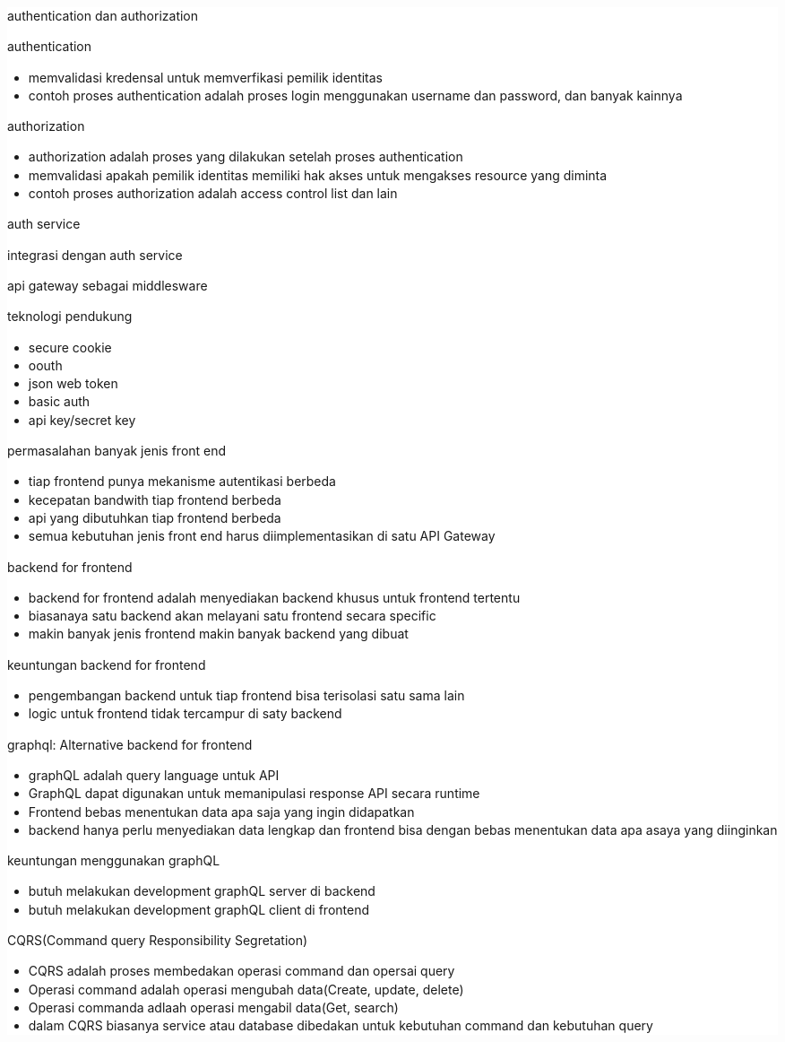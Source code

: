 authentication dan authorization

authentication
- memvalidasi kredensal untuk memverfikasi pemilik identitas
- contoh proses authentication adalah proses login menggunakan username dan password, dan banyak kainnya

authorization
- authorization adalah proses yang dilakukan setelah proses authentication
- memvalidasi apakah pemilik identitas memiliki hak akses untuk mengakses resource yang diminta
- contoh proses authorization adalah access control list dan lain

auth service

integrasi dengan auth service

api gateway sebagai middlesware

teknologi pendukung
- secure cookie
- oouth
- json web token
- basic auth
- api key/secret key

permasalahan banyak jenis front end 
- tiap frontend punya mekanisme autentikasi berbeda
- kecepatan bandwith tiap frontend berbeda
- api yang dibutuhkan tiap frontend berbeda
- semua kebutuhan jenis front end harus diimplementasikan di satu API Gateway

backend for frontend
- backend for frontend adalah menyediakan backend khusus untuk frontend tertentu
- biasanaya satu backend akan melayani satu frontend secara specific
- makin banyak jenis frontend makin banyak backend yang dibuat

keuntungan backend for frontend
- pengembangan backend untuk tiap frontend bisa terisolasi satu sama lain
- logic untuk frontend tidak tercampur di saty backend

graphql: Alternative backend for frontend
- graphQL adalah query language untuk API
- GraphQL dapat digunakan untuk memanipulasi response API secara runtime
- Frontend bebas menentukan data apa saja yang ingin didapatkan
- backend hanya perlu menyediakan data lengkap dan frontend bisa dengan bebas menentukan data apa asaya yang diinginkan

keuntungan menggunakan graphQL
- butuh melakukan development graphQL server di backend
- butuh melakukan development graphQL client di frontend

CQRS(Command query Responsibility Segretation)
- CQRS adalah proses membedakan operasi command dan opersai query
- Operasi command adalah operasi mengubah data(Create, update, delete)
- Operasi commanda adlaah operasi mengabil data(Get, search)
- dalam CQRS biasanya service atau database dibedakan untuk kebutuhan command dan kebutuhan query
